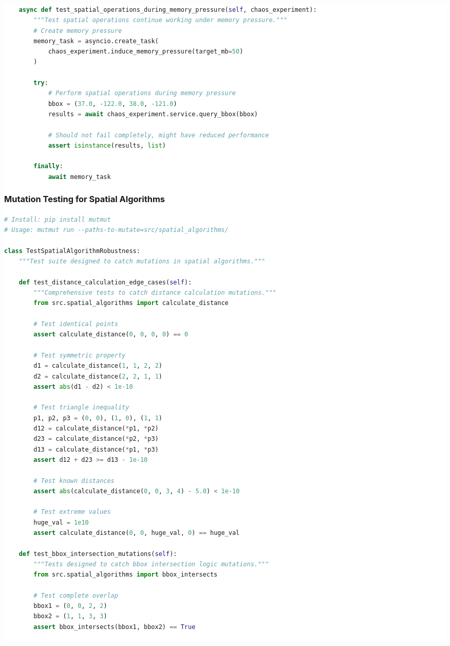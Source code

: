 ```python
    async def test_spatial_operations_during_memory_pressure(self, chaos_experiment):
        """Test spatial operations continue working under memory pressure."""
        # Create memory pressure
        memory_task = asyncio.create_task(
            chaos_experiment.induce_memory_pressure(target_mb=50)
        )
        
        try:
            # Perform spatial operations during memory pressure
            bbox = (37.0, -122.0, 38.0, -121.0)
            results = await chaos_experiment.service.query_bbox(bbox)
            
            # Should not fail completely, might have reduced performance
            assert isinstance(results, list)
            
        finally:
            await memory_task
```

### Mutation Testing for Spatial Algorithms

```python
# Install: pip install mutmut
# Usage: mutmut run --paths-to-mutate=src/spatial_algorithms/

class TestSpatialAlgorithmRobustness:
    """Test suite designed to catch mutations in spatial algorithms."""
    
    def test_distance_calculation_edge_cases(self):
        """Comprehensive tests to catch distance calculation mutations."""
        from src.spatial_algorithms import calculate_distance
        
        # Test identical points
        assert calculate_distance(0, 0, 0, 0) == 0
        
        # Test symmetric property
        d1 = calculate_distance(1, 1, 2, 2)
        d2 = calculate_distance(2, 2, 1, 1)
        assert abs(d1 - d2) < 1e-10
        
        # Test triangle inequality
        p1, p2, p3 = (0, 0), (1, 0), (1, 1)
        d12 = calculate_distance(*p1, *p2)
        d23 = calculate_distance(*p2, *p3)
        d13 = calculate_distance(*p1, *p3)
        assert d12 + d23 >= d13 - 1e-10
        
        # Test known distances
        assert abs(calculate_distance(0, 0, 3, 4) - 5.0) < 1e-10
        
        # Test extreme values
        huge_val = 1e10
        assert calculate_distance(0, 0, huge_val, 0) == huge_val
    
    def test_bbox_intersection_mutations(self):
        """Tests designed to catch bbox intersection logic mutations."""
        from src.spatial_algorithms import bbox_intersects
        
        # Test complete overlap
        bbox1 = (0, 0, 2, 2)
        bbox2 = (1, 1, 3, 3)
        assert bbox_intersects(bbox1, bbox2) == True
        
```